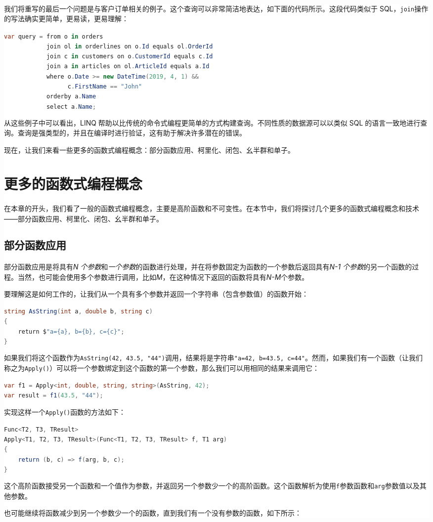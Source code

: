 我们将重写的最后一个问题是与客户订单相关的例子。这个查询可以非常简洁地表达，如下面的代码所示。这段代码类似于 SQL，`join`操作的写法确实更简单，更易读，更易理解：

```cs
var query = from o in orders
            join ol in orderlines on o.Id equals ol.OrderId
            join c in customers on o.CustomerId equals c.Id
            join a in articles on ol.ArticleId equals a.Id
            where o.Date >= new DateTime(2019, 4, 1) &&
                  c.FirstName == "John"
            orderby a.Name
            select a.Name;
```

从这些例子中可以看出，LINQ 帮助以比传统的命令式编程更简单的方式构建查询。不同性质的数据源可以以类似 SQL 的语言一致地进行查询。查询是强类型的，并且在编译时进行验证，这有助于解决许多潜在的错误。

现在，让我们来看一些更多的函数式编程概念：部分函数应用、柯里化、闭包、幺半群和单子。

# 更多的函数式编程概念

在本章的开头，我们看了一般的函数式编程概念，主要是高阶函数和不可变性。在本节中，我们将探讨几个更多的函数式编程概念和技术——部分函数应用、柯里化、闭包、幺半群和单子。

## 部分函数应用

部分函数应用是将具有*N 个参数*和*一个参数*的函数进行处理，并在将参数固定为函数的一个参数后返回具有*N-1 个参数*的另一个函数的过程。当然，也可能会使用多个参数进行调用，比如*M*，在这种情况下返回的函数将具有*N-M*个参数。

要理解这是如何工作的，让我们从一个具有多个参数并返回一个字符串（包含参数值）的函数开始：

```cs
string AsString(int a, double b, string c)
{
    return $"a={a}, b={b}, c={c}";
}
```

如果我们将这个函数作为`AsString(42, 43.5, "44")`调用，结果将是字符串`"a=42, b=43.5, c=44"`。然而，如果我们有一个函数（让我们称之为`Apply()`）可以将一个参数绑定到这个函数的第一个参数，那么我们可以用相同的结果来调用它：

```cs
var f1 = Apply<int, double, string, string>(AsString, 42);
var result = f1(43.5, "44");
```

实现这样一个`Apply()`函数的方法如下：

```cs
Func<T2, T3, TResult>
Apply<T1, T2, T3, TResult>(Func<T1, T2, T3, TResult> f, T1 arg)
{
    return (b, c) => f(arg, b, c);
}
```

这个高阶函数接受另一个函数和一个值作为参数，并返回另一个参数少一个的高阶函数。这个函数解析为使用`f`参数函数和`arg`参数值以及其他参数。

也可能继续将函数减少到另一个参数少一个的函数，直到我们有一个没有参数的函数，如下所示：
